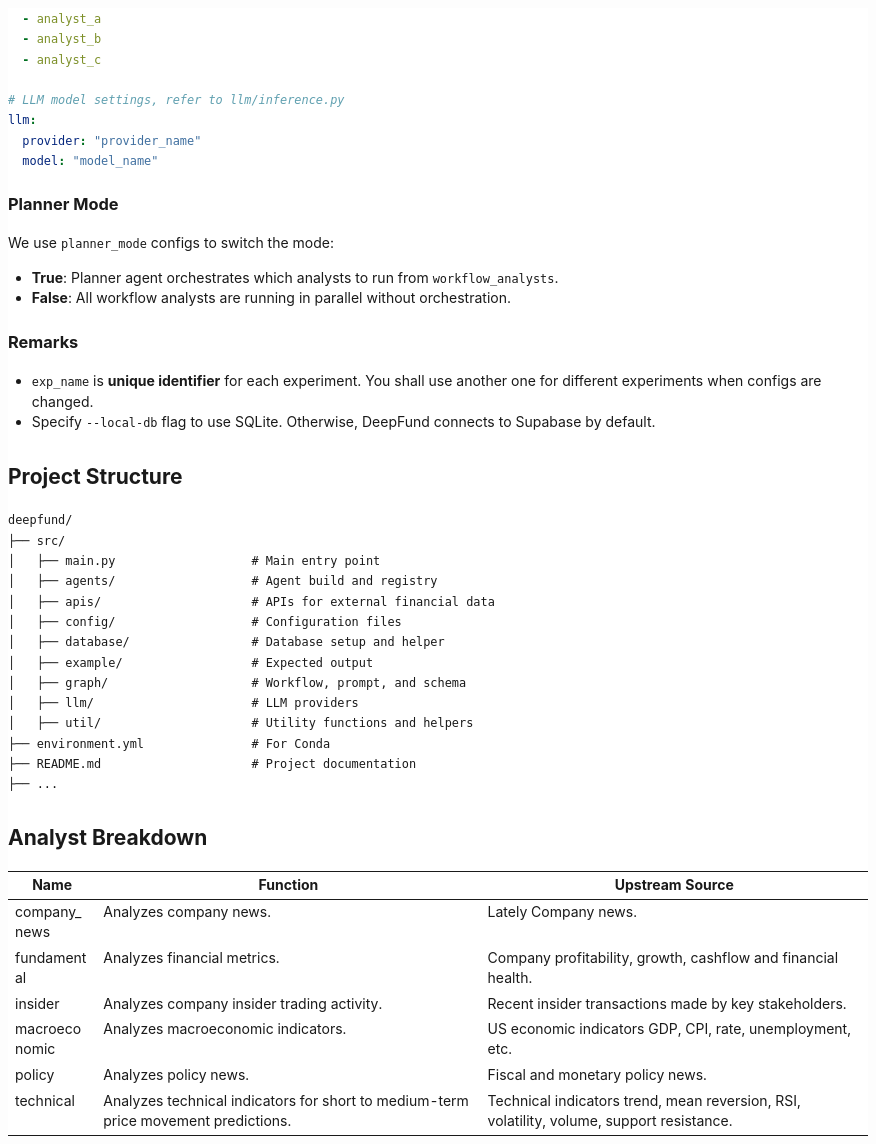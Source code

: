 ```yaml
  - analyst_a
  - analyst_b
  - analyst_c

# LLM model settings, refer to llm/inference.py
llm:
  provider: "provider_name" 
  model: "model_name"
```


### Planner Mode
We use `planner_mode` configs to switch the mode:
- **True**: Planner agent orchestrates which analysts to run from `workflow_analysts`.
- **False**: All workflow analysts are running in parallel without orchestration.

### Remarks
- `exp_name` is **unique identifier** for each experiment. You shall use another one for different experiments when configs are changed.
- Specify `--local-db` flag to use SQLite. Otherwise, DeepFund connects to Supabase by default.


## Project Structure 
```
deepfund/
├── src/
│   ├── main.py                   # Main entry point
│   ├── agents/                   # Agent build and registry
│   ├── apis/                     # APIs for external financial data
│   ├── config/                   # Configuration files
│   ├── database/                 # Database setup and helper
│   ├── example/                  # Expected output
│   ├── graph/                    # Workflow, prompt, and schema
│   ├── llm/                      # LLM providers
│   ├── util/                     # Utility functions and helpers
├── environment.yml               # For Conda
├── README.md                     # Project documentation
├── ...
```

##  Analyst Breakdown

|    Name     |   Function  | Upstream Source | 
| ----------- | ----------- | ----------- | 
| company_news  | Analyzes company news. | Lately Company news.  | 
| fundamental   | Analyzes financial metrics. | Company profitability, growth, cashflow and financial health. |
| insider       | Analyzes company insider trading activity. | Recent insider transactions made by key stakeholders. |
| macroeconomic | Analyzes macroeconomic indicators. | US economic indicators GDP, CPI, rate, unemployment, etc.    |
| policy        | Analyzes policy news. | Fiscal and monetary policy news. |
| technical     | Analyzes technical indicators  for short to medium-term price movement predictions. | Technical indicators trend, mean reversion, RSI, volatility, volume, support resistance. |
